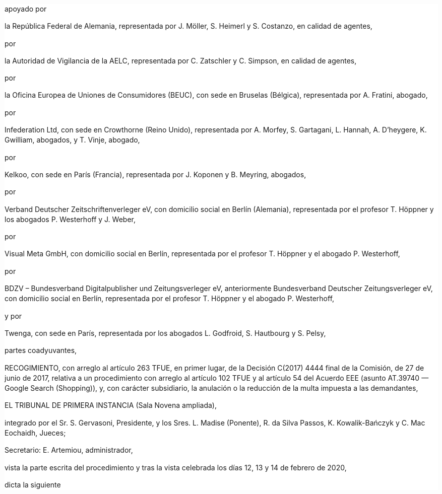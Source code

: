 apoyado por

la República Federal de Alemania, representada por J. Möller, S. Heimerl y S. Costanzo, en calidad de agentes,

por

la Autoridad de Vigilancia de la AELC, representada por C. Zatschler y C. Simpson, en calidad de agentes,

por

la Oficina Europea de Uniones de Consumidores (BEUC), con sede en Bruselas (Bélgica), representada por A. Fratini, abogado,

por

Infederation Ltd, con sede en Crowthorne (Reino Unido), representada por A. Morfey, S. Gartagani, L. Hannah, A. D’heygere, K. Gwilliam, abogados, y T. Vinje, abogado,

por

Kelkoo, con sede en París (Francia), representada por J. Koponen y B. Meyring, abogados,

por

Verband Deutscher Zeitschriftenverleger eV, con domicilio social en Berlín (Alemania), representada por el profesor T. Höppner y los abogados P. Westerhoff y J. Weber,

por

Visual Meta GmbH, con domicilio social en Berlín, representada por el profesor T. Höppner y el abogado P. Westerhoff,

por

BDZV – Bundesverband Digitalpublisher und Zeitungsverleger eV, anteriormente Bundesverband Deutscher Zeitungsverleger eV, con domicilio social en Berlín, representada por el profesor T. Höppner y el abogado P. Westerhoff,

y por

Twenga, con sede en París, representada por los abogados L. Godfroid, S. Hautbourg y S. Pelsy,

partes coadyuvantes,

RECOGIMIENTO, con arreglo al artículo 263 TFUE, en primer lugar, de la Decisión C(2017) 4444 final de la Comisión, de 27 de junio de 2017, relativa a un procedimiento con arreglo al artículo 102 TFUE y al artículo 54 del Acuerdo EEE (asunto AT.39740 — Google Search (Shopping)), y, con carácter subsidiario, la anulación o la reducción de la multa impuesta a las demandantes,

EL TRIBUNAL DE PRIMERA INSTANCIA (Sala Novena ampliada),

integrado por el Sr. S. Gervasoni, Presidente, y los Sres. L. Madise (Ponente), R. da Silva Passos, K. Kowalik-Bańczyk y C. Mac Eochaidh, Jueces;

Secretario: E. Artemiou, administrador,

vista la parte escrita del procedimiento y tras la vista celebrada los días 12, 13 y 14 de febrero de 2020,

dicta la siguiente
